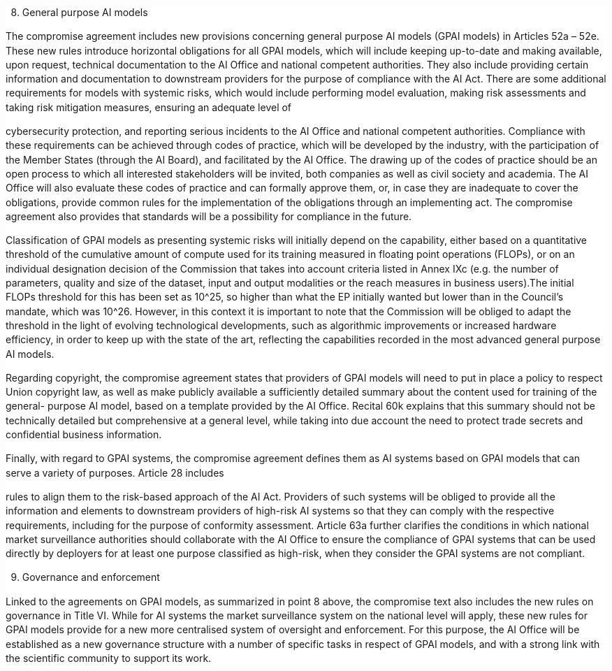 8.	General purpose AI models

The compromise agreement includes new provisions concerning general purpose AI models (GPAI models) in Articles 52a – 52e. These new rules introduce horizontal obligations for all GPAI models, which will include keeping up-to-date and making available, upon request, technical documentation to the AI Office and national competent authorities. They also include providing certain information and documentation to downstream providers for the purpose of compliance with the AI Act. There are some additional requirements for models with systemic risks, which would include performing model evaluation, making risk assessments  and  taking  risk  mitigation  measures,  ensuring  an  adequate  level  of
 
cybersecurity protection, and reporting serious incidents to the AI Office and national competent authorities. Compliance with these requirements can be achieved through codes of practice, which will be developed by the industry, with the participation of the Member States (through the AI Board), and facilitated by the AI Office. The drawing up of the codes of practice should be an open process to which all interested stakeholders will be invited, both companies as well as civil society and academia. The AI Office will also evaluate these codes of practice and can formally approve them, or, in case they are inadequate to cover the obligations, provide common rules for the implementation of the obligations through an implementing act. The compromise agreement also provides that standards will be a possibility for compliance in the future.

Classification of GPAI models as presenting systemic risks will initially depend on the capability, either based on a quantitative threshold of the cumulative amount of compute used for its training measured in floating point operations (FLOPs), or on an individual designation decision of the Commission that takes into account criteria listed in Annex IXc (e.g. the number of parameters, quality and size of the dataset, input and output modalities or the reach measures in business users).The initial FLOPs threshold for this has been set as 10^25, so higher than what the EP initially wanted but lower than in the Council’s mandate, which was 10^26. However, in this context it is important to note that the Commission will be obliged to adapt the threshold in the light of evolving technological developments, such as algorithmic improvements or increased hardware efficiency, in order to keep up with the state of the art, reflecting the capabilities recorded in the most advanced general purpose AI models.

Regarding copyright, the compromise agreement states that providers of GPAI models will need to put in place a policy to respect Union copyright law, as well as make publicly available a sufficiently detailed summary about the content used for training of the general- purpose AI model, based on a template provided by the AI Office. Recital 60k explains that this summary should not be technically detailed but comprehensive at a general level, while taking into due account the need to protect trade secrets and confidential business information.

Finally, with regard to GPAI systems, the compromise agreement defines them as AI systems based on GPAI models that can serve a variety of purposes. Article 28 includes
 
rules to align them to the risk-based approach of the AI Act. Providers of such systems will be obliged to provide all the information and elements to downstream providers of high-risk AI systems so that they can comply with the respective requirements, including for the purpose of conformity assessment. Article 63a further clarifies the conditions in which national market surveillance authorities should collaborate with the AI Office to ensure the compliance of GPAI systems that can be used directly by deployers for at least one purpose classified as high-risk, when they consider the GPAI systems are not compliant.

9.	Governance and enforcement

Linked to the agreements on GPAI models, as summarized in point 8 above, the compromise text also includes the new rules on governance in Title VI. While for AI systems the market surveillance system on the national level will apply, these new rules for GPAI models provide for a new more centralised system of oversight and enforcement. For this purpose, the AI Office will be established as a new governance structure with a number of specific tasks in respect of GPAI models, and with a strong link with the scientific community to support its work.
